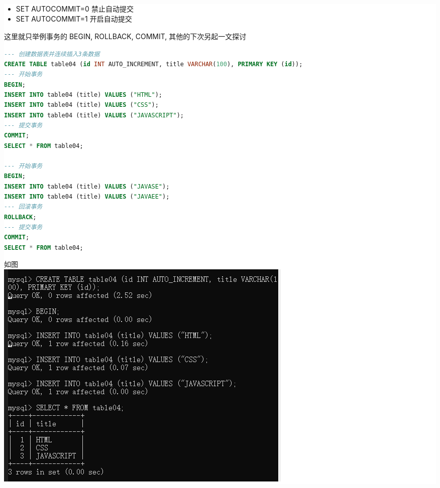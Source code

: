    - SET AUTOCOMMIT=0 禁止自动提交
   - SET AUTOCOMMIT=1 开启自动提交

这里就只举例事务的 BEGIN, ROLLBACK, COMMIT, 其他的下次另起一文探讨

```sql
--- 创建数据表并连续插入3条数据
CREATE TABLE table04 (id INT AUTO_INCREMENT, title VARCHAR(100), PRIMARY KEY (id));
--- 开始事务
BEGIN;
INSERT INTO table04 (title) VALUES ("HTML");
INSERT INTO table04 (title) VALUES ("CSS");
INSERT INTO table04 (title) VALUES ("JAVASCRIPT");
--- 提交事务
COMMIT;
SELECT * FROM table04;

--- 开始事务
BEGIN;
INSERT INTO table04 (title) VALUES ("JAVASE");
INSERT INTO table04 (title) VALUES ("JAVAEE");
--- 回滚事务
ROLLBACK;
--- 提交事务
COMMIT;
SELECT * FROM table04;
```

如图<br/>
![事务](https://raw.githubusercontent.com/spiritGo/CDN/master/src/mysql/images/commit.png)<br/>